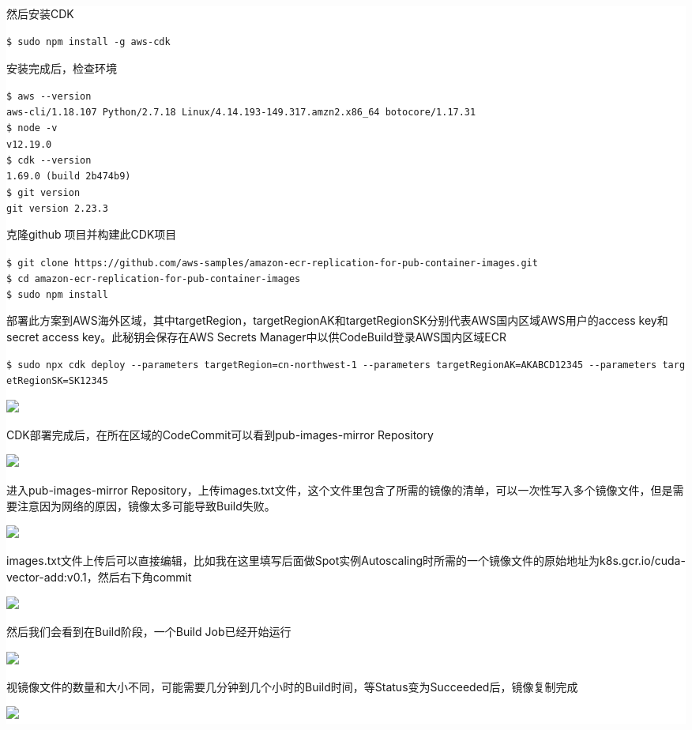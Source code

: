 然后安装CDK

```
$ sudo npm install -g aws-cdk
```

安装完成后，检查环境

```
$ aws --version
aws-cli/1.18.107 Python/2.7.18 Linux/4.14.193-149.317.amzn2.x86_64 botocore/1.17.31
$ node -v
v12.19.0
$ cdk --version
1.69.0 (build 2b474b9)
$ git version
git version 2.23.3
```

克隆github 项目并构建此CDK项目

```
$ git clone https://github.com/aws-samples/amazon-ecr-replication-for-pub-container-images.git
$ cd amazon-ecr-replication-for-pub-container-images
$ sudo npm install
```

部署此方案到AWS海外区域，其中targetRegion，targetRegionAK和targetRegionSK分别代表AWS国内区域AWS用户的access key和secret access key。此秘钥会保存在AWS Secrets Manager中以供CodeBuild登录AWS国内区域ECR

```
$ sudo npx cdk deploy --parameters targetRegion=cn-northwest-1 --parameters targetRegionAK=AKABCD12345 --parameters targetRegionSK=SK12345
```

![](https://tva1.sinaimg.cn/large/0081Kckwgy1gk04iihg9oj326q0n6tjp.jpg)

CDK部署完成后，在所在区域的CodeCommit可以看到pub-images-mirror Repository

![](https://tva1.sinaimg.cn/large/0081Kckwgy1gk04iexic8j31m20ceace.jpg)

进入pub-images-mirror Repository，上传images.txt文件，这个文件里包含了所需的镜像的清单，可以一次性写入多个镜像文件，但是需要注意因为网络的原因，镜像太多可能导致Build失败。

![](https://tva1.sinaimg.cn/large/0081Kckwgy1gk04ikd5vqj31m20j676y.jpg)

images.txt文件上传后可以直接编辑，比如我在这里填写后面做Spot实例Autoscaling时所需的一个镜像文件的原始地址为k8s.gcr.io/cuda-vector-add:v0.1，然后右下角commit

![](https://tva1.sinaimg.cn/large/0081Kckwgy1gk04ifkbi7j31n60b4wfk.jpg)

然后我们会看到在Build阶段，一个Build Job已经开始运行

![](https://tva1.sinaimg.cn/large/0081Kckwgy1gk04ij1s58j31yc0em77y.jpg)

视镜像文件的数量和大小不同，可能需要几分钟到几个小时的Build时间，等Status变为Succeeded后，镜像复制完成

![](https://tva1.sinaimg.cn/large/0081Kckwgy1gk04ig2m1bj31lq0f841b.jpg)

